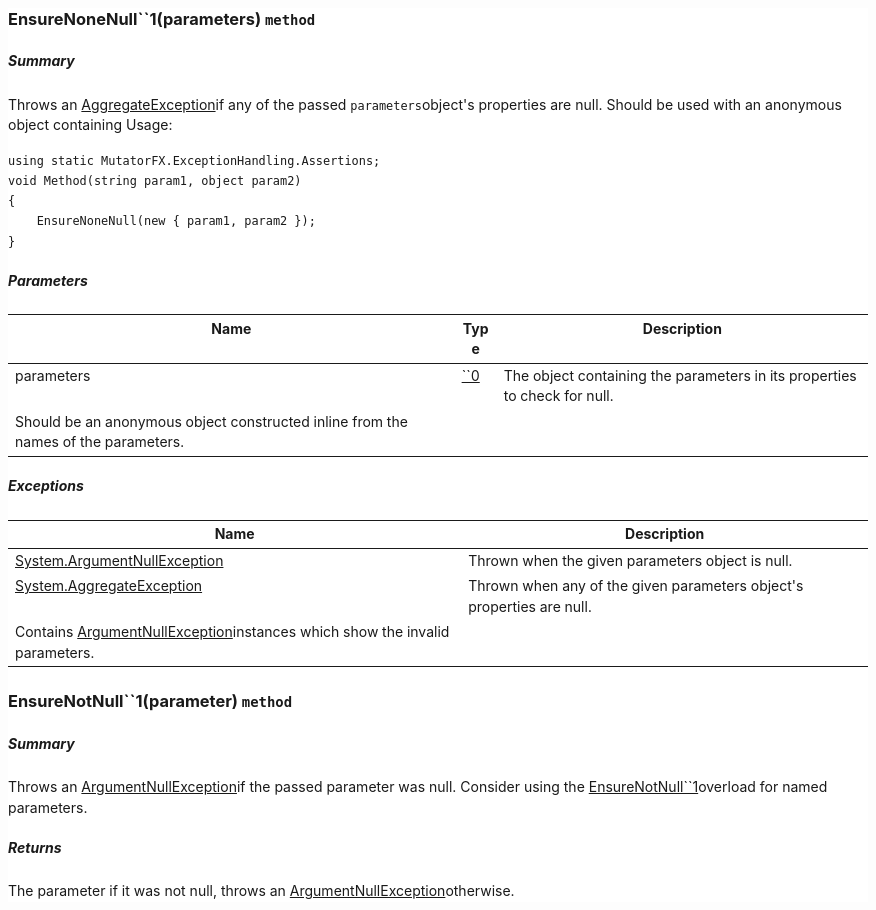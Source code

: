 <a name='M-MutatorFX-ExceptionHandling-Assertions-EnsureNoneNull``1-``0-'></a>
### EnsureNoneNull\`\`1(parameters) `method`

##### Summary

Throws an [AggregateException](http://msdn.microsoft.com/query/dev14.query?appId=Dev14IDEF1&l=EN-US&k=k:System.AggregateException 'System.AggregateException')if any of the passed `parameters`object's properties are null.
Should be used with an anonymous object containing
Usage:



```
using static MutatorFX.ExceptionHandling.Assertions;
void Method(string param1, object param2)
{
    EnsureNoneNull(new { param1, param2 });
} 
```

##### Parameters

| Name | Type | Description |
| ---- | ---- | ----------- |
| parameters | [\`\`0](#T-``0 '``0') | The object containing the parameters in its properties to check for null. 
Should be an anonymous object constructed inline from the names of the parameters. |

##### Exceptions

| Name | Description |
| ---- | ----------- |
| [System.ArgumentNullException](http://msdn.microsoft.com/query/dev14.query?appId=Dev14IDEF1&l=EN-US&k=k:System.ArgumentNullException 'System.ArgumentNullException') | Thrown when the given parameters object is null. |
| [System.AggregateException](http://msdn.microsoft.com/query/dev14.query?appId=Dev14IDEF1&l=EN-US&k=k:System.AggregateException 'System.AggregateException') | Thrown when any of the given parameters object's properties are null. 
Contains [ArgumentNullException](http://msdn.microsoft.com/query/dev14.query?appId=Dev14IDEF1&l=EN-US&k=k:System.ArgumentNullException 'System.ArgumentNullException')instances which show the invalid parameters. |

<a name='M-MutatorFX-ExceptionHandling-Assertions-EnsureNotNull``1-``0-'></a>
### EnsureNotNull\`\`1(parameter) `method`

##### Summary

Throws an [ArgumentNullException](http://msdn.microsoft.com/query/dev14.query?appId=Dev14IDEF1&l=EN-US&k=k:System.ArgumentNullException 'System.ArgumentNullException')if the passed parameter was null.
Consider using the [EnsureNotNull\`\`1](#M-MutatorFX-ExceptionHandling-Assertions-EnsureNotNull``1-``0,System-String- 'MutatorFX.ExceptionHandling.Assertions.EnsureNotNull``1(``0,System.String)')overload for named parameters.

##### Returns

The parameter if it was not null, throws an [ArgumentNullException](http://msdn.microsoft.com/query/dev14.query?appId=Dev14IDEF1&l=EN-US&k=k:System.ArgumentNullException 'System.ArgumentNullException')otherwise.
